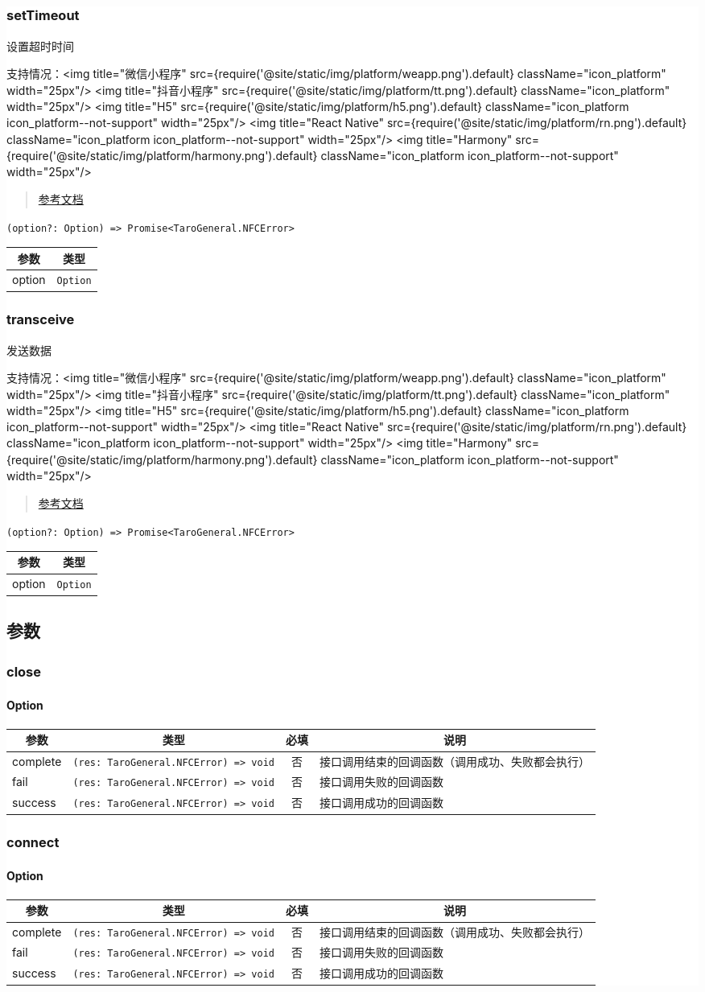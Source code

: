### setTimeout

设置超时时间

支持情况：<img title="微信小程序" src={require('@site/static/img/platform/weapp.png').default} className="icon_platform" width="25px"/> <img title="抖音小程序" src={require('@site/static/img/platform/tt.png').default} className="icon_platform" width="25px"/> <img title="H5" src={require('@site/static/img/platform/h5.png').default} className="icon_platform icon_platform--not-support" width="25px"/> <img title="React Native" src={require('@site/static/img/platform/rn.png').default} className="icon_platform icon_platform--not-support" width="25px"/> <img title="Harmony" src={require('@site/static/img/platform/harmony.png').default} className="icon_platform icon_platform--not-support" width="25px"/>

> [参考文档](https://developers.weixin.qq.com/miniprogram/dev/api/device/nfc/NfcA.setTimeout.html)

```tsx
(option?: Option) => Promise<TaroGeneral.NFCError>
```

| 参数 | 类型 |
| --- | --- |
| option | `Option` |

### transceive

发送数据

支持情况：<img title="微信小程序" src={require('@site/static/img/platform/weapp.png').default} className="icon_platform" width="25px"/> <img title="抖音小程序" src={require('@site/static/img/platform/tt.png').default} className="icon_platform" width="25px"/> <img title="H5" src={require('@site/static/img/platform/h5.png').default} className="icon_platform icon_platform--not-support" width="25px"/> <img title="React Native" src={require('@site/static/img/platform/rn.png').default} className="icon_platform icon_platform--not-support" width="25px"/> <img title="Harmony" src={require('@site/static/img/platform/harmony.png').default} className="icon_platform icon_platform--not-support" width="25px"/>

> [参考文档](https://developers.weixin.qq.com/miniprogram/dev/api/device/nfc/NfcA.transceive.html)

```tsx
(option?: Option) => Promise<TaroGeneral.NFCError>
```

| 参数 | 类型 |
| --- | --- |
| option | `Option` |

## 参数

### close

#### Option

| 参数 | 类型 | 必填 | 说明 |
| --- | --- | :---: | --- |
| complete | `(res: TaroGeneral.NFCError) => void` | 否 | 接口调用结束的回调函数（调用成功、失败都会执行） |
| fail | `(res: TaroGeneral.NFCError) => void` | 否 | 接口调用失败的回调函数 |
| success | `(res: TaroGeneral.NFCError) => void` | 否 | 接口调用成功的回调函数 |

### connect

#### Option

| 参数 | 类型 | 必填 | 说明 |
| --- | --- | :---: | --- |
| complete | `(res: TaroGeneral.NFCError) => void` | 否 | 接口调用结束的回调函数（调用成功、失败都会执行） |
| fail | `(res: TaroGeneral.NFCError) => void` | 否 | 接口调用失败的回调函数 |
| success | `(res: TaroGeneral.NFCError) => void` | 否 | 接口调用成功的回调函数 |
